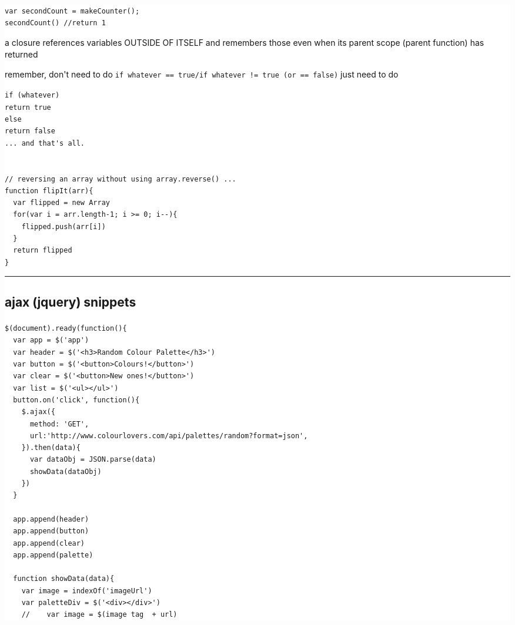    var secondCount = makeCounter();
    secondCount() //return 1

a closure references variables OUTSIDE OF ITSELF
and remembers those even when its parent scope (parent function) has returned

remember, don't need to do
`if whatever == true/if whatever != true (or == false)`
just need to do

    if (whatever)
    return true
    else
    return false
    ... and that's all.


    // reversing an array without using array.reverse() ...
    function flipIt(arr){
      var flipped = new Array
      for(var i = arr.length-1; i >= 0; i--){
        flipped.push(arr[i])
      }
      return flipped
    }


--------

## ajax (jquery) snippets

    $(document).ready(function(){
      var app = $('app')
      var header = $('<h3>Random Colour Palette</h3>')
      var button = $('<button>Colours!</button>')
      var clear = $('<button>New ones!</button>')
      var list = $('<ul></ul>')
      button.on('click', function(){
        $.ajax({
          method: 'GET',
          url:'http://www.colourlovers.com/api/palettes/random?format=json',
        }).then(data){
          var dataObj = JSON.parse(data)
          showData(dataObj)
        })
      }

      app.append(header)
      app.append(button)
      app.append(clear)
      app.append(palette)

      function showData(data){
        var image = indexOf('imageUrl')
        var paletteDiv = $('<div></div>')
        //    var image = $(image tag  + url)
